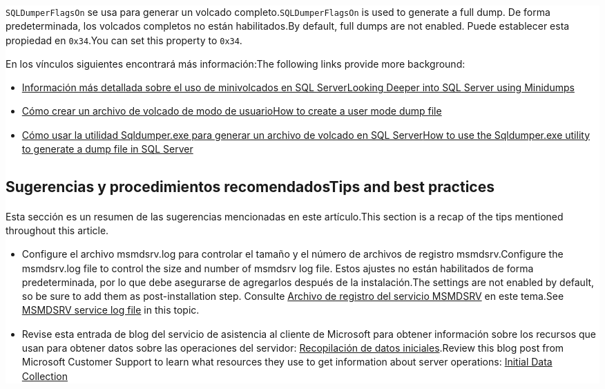  <span data-ttu-id="2a2c9-222">`SQLDumperFlagsOn` se usa para generar un volcado completo.</span><span class="sxs-lookup"><span data-stu-id="2a2c9-222">`SQLDumperFlagsOn` is used to generate a full dump.</span></span> <span data-ttu-id="2a2c9-223">De forma predeterminada, los volcados completos no están habilitados.</span><span class="sxs-lookup"><span data-stu-id="2a2c9-223">By default, full dumps are not enabled.</span></span> <span data-ttu-id="2a2c9-224">Puede establecer esta propiedad en `0x34`.</span><span class="sxs-lookup"><span data-stu-id="2a2c9-224">You can set this property to `0x34`.</span></span>  
  
 <span data-ttu-id="2a2c9-225">En los vínculos siguientes encontrará más información:</span><span class="sxs-lookup"><span data-stu-id="2a2c9-225">The following links provide more background:</span></span>  
  
-   [<span data-ttu-id="2a2c9-226">Información más detallada sobre el uso de minivolcados en SQL Server</span><span class="sxs-lookup"><span data-stu-id="2a2c9-226">Looking Deeper into SQL Server using Minidumps</span></span>](https://blogs.msdn.com/b/sqlcat/archive/2009/09/11/looking-deeper-into-sql-server-using-minidumps.aspx)  
  
-   [<span data-ttu-id="2a2c9-227">Cómo crear un archivo de volcado de modo de usuario</span><span class="sxs-lookup"><span data-stu-id="2a2c9-227">How to create a user mode dump file</span></span>](https://support.microsoft.com/kb/931673)  
  
-   [<span data-ttu-id="2a2c9-228">Cómo usar la utilidad Sqldumper.exe para generar un archivo de volcado en SQL Server</span><span class="sxs-lookup"><span data-stu-id="2a2c9-228">How to use the Sqldumper.exe utility to generate a dump file in SQL Server</span></span>](https://support.microsoft.com/kb/917825)  
  
##  <a name="tips-and-best-practices"></a><a name="bkmk_tips"></a><span data-ttu-id="2a2c9-229">Sugerencias y procedimientos recomendados</span><span class="sxs-lookup"><span data-stu-id="2a2c9-229">Tips and best practices</span></span>  
 <span data-ttu-id="2a2c9-230">Esta sección es un resumen de las sugerencias mencionadas en este artículo.</span><span class="sxs-lookup"><span data-stu-id="2a2c9-230">This section is a recap of the tips mentioned throughout this article.</span></span>  
  
-   <span data-ttu-id="2a2c9-231">Configure el archivo msmdsrv.log para controlar el tamaño y el número de archivos de registro msmdsrv.</span><span class="sxs-lookup"><span data-stu-id="2a2c9-231">Configure the msmdsrv.log file to control the size and number of msmdsrv log file.</span></span> <span data-ttu-id="2a2c9-232">Estos ajustes no están habilitados de forma predeterminada, por lo que debe asegurarse de agregarlos después de la instalación.</span><span class="sxs-lookup"><span data-stu-id="2a2c9-232">The settings are not enabled by default, so be sure to add them as post-installation step.</span></span> <span data-ttu-id="2a2c9-233">Consulte [Archivo de registro del servicio MSMDSRV](#bkmk_msmdsrv) en este tema.</span><span class="sxs-lookup"><span data-stu-id="2a2c9-233">See [MSMDSRV service log file](#bkmk_msmdsrv) in this topic.</span></span>  
  
-   <span data-ttu-id="2a2c9-234">Revise esta entrada de blog del servicio de asistencia al cliente de Microsoft para obtener información sobre los recursos que usan para obtener datos sobre las operaciones del servidor: [Recopilación de datos iniciales](https://blogs.msdn.com/b/as_emea/archive/2012/01/02/initial-data-collection-for-troubleshooting-analysis-services-issues.aspx).</span><span class="sxs-lookup"><span data-stu-id="2a2c9-234">Review this blog post from Microsoft Customer Support to learn what resources they use to get information about server operations: [Initial Data Collection](https://blogs.msdn.com/b/as_emea/archive/2012/01/02/initial-data-collection-for-troubleshooting-analysis-services-issues.aspx)</span></span>  
  